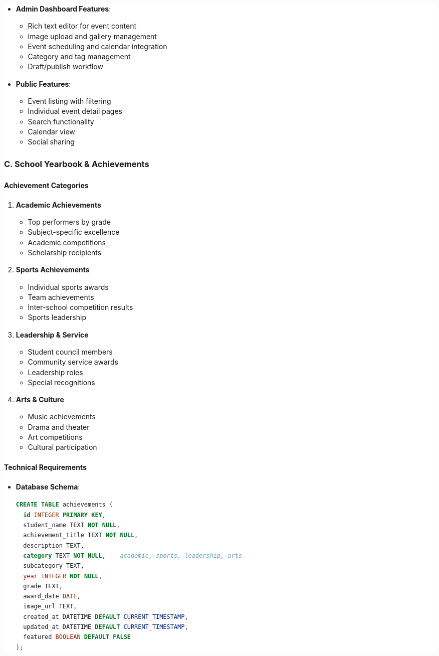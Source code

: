 - **Admin Dashboard Features**:
  - Rich text editor for event content
  - Image upload and gallery management
  - Event scheduling and calendar integration
  - Category and tag management
  - Draft/publish workflow

- **Public Features**:
  - Event listing with filtering
  - Individual event detail pages
  - Search functionality
  - Calendar view
  - Social sharing

### C. School Yearbook & Achievements

#### Achievement Categories
1. **Academic Achievements**
   - Top performers by grade
   - Subject-specific excellence
   - Academic competitions
   - Scholarship recipients

2. **Sports Achievements**
   - Individual sports awards
   - Team achievements
   - Inter-school competition results
   - Sports leadership

3. **Leadership & Service**
   - Student council members
   - Community service awards
   - Leadership roles
   - Special recognitions

4. **Arts & Culture**
   - Music achievements
   - Drama and theater
   - Art competitions
   - Cultural participation

#### Technical Requirements
- **Database Schema**:
  ```sql
  CREATE TABLE achievements (
    id INTEGER PRIMARY KEY,
    student_name TEXT NOT NULL,
    achievement_title TEXT NOT NULL,
    description TEXT,
    category TEXT NOT NULL, -- academic, sports, leadership, arts
    subcategory TEXT,
    year INTEGER NOT NULL,
    grade TEXT,
    award_date DATE,
    image_url TEXT,
    created_at DATETIME DEFAULT CURRENT_TIMESTAMP,
    updated_at DATETIME DEFAULT CURRENT_TIMESTAMP,
    featured BOOLEAN DEFAULT FALSE
  );
  ```
